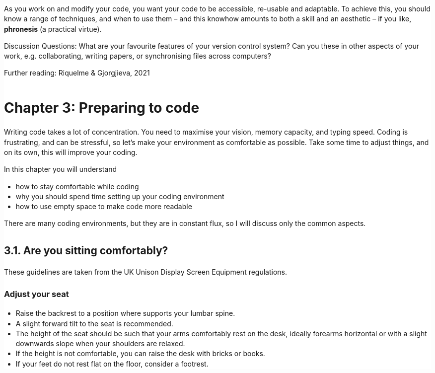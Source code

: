As you work on and modify your code, you want your code to be accessible, re-usable and adaptable. To achieve this, you should know a range of techniques, and when to use them – and this knowhow amounts to both a skill and an aesthetic – if you like, **phronesis** (a practical virtue).

Discussion Questions: What are your favourite features of your version control system? Can you these in other aspects of your work, e.g. collaborating, writing papers, or synchronising files across computers?

Further reading: Riquelme & Gjorgjieva, 2021

# Chapter 3: Preparing to code

Writing code takes a lot of concentration. You need to maximise your vision, memory capacity, and typing speed. Coding is frustrating, and can be stressful, so let’s make your environment as comfortable as possible. Take some time to adjust things, and on its own, this will improve your coding.

In this chapter you will understand

-   how to stay comfortable while coding
-   why you should spend time setting up your coding environment
-   how to use empty space to make code more readable

There are many coding environments, but they are in constant flux, so I will discuss only the common aspects.

## 3.1. Are you sitting comfortably?

These guidelines are taken from the UK Unison Display Screen Equipment regulations.

### Adjust your seat

-   Raise the backrest to a position where supports your lumbar spine.
-   A slight forward tilt to the seat is recommended.
-   The height of the seat should be such that your arms comfortably rest on the desk, ideally forearms horizontal or with a slight downwards slope when your shoulders are relaxed.
-   If the height is not comfortable, you can raise the desk with bricks or books.
-   If your feet do not rest flat on the floor, consider a footrest.
